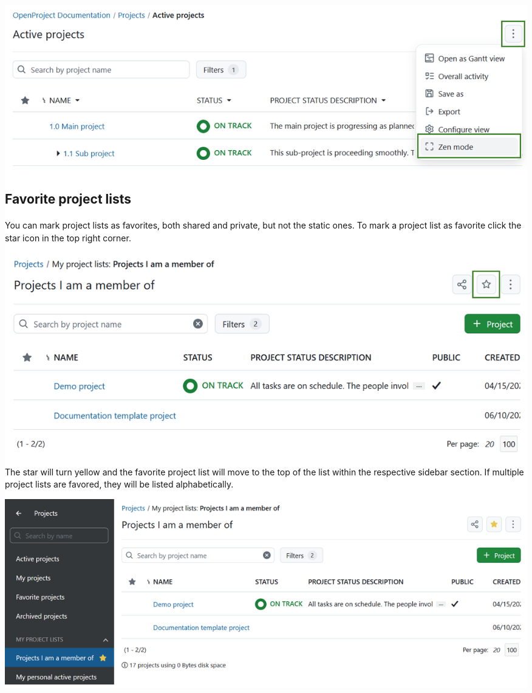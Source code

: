 ![Select zen mode in OpenProject project lists](openproject_project_list_select_zen_mode.png)

## Favorite project lists

You can mark project lists as favorites, both shared and private, but not the static ones. To mark a project list as favorite click the star icon in the top right corner. 

![Mark project list as favorite in OpenProject](star-project-list.png)

The star will turn yellow and the favorite project list will move to the top of the list within the respective sidebar section. If multiple project lists are favored, they will be listed alphabetically.

![Favorite project list in OpenProject](star-yellow-project-list.png)
